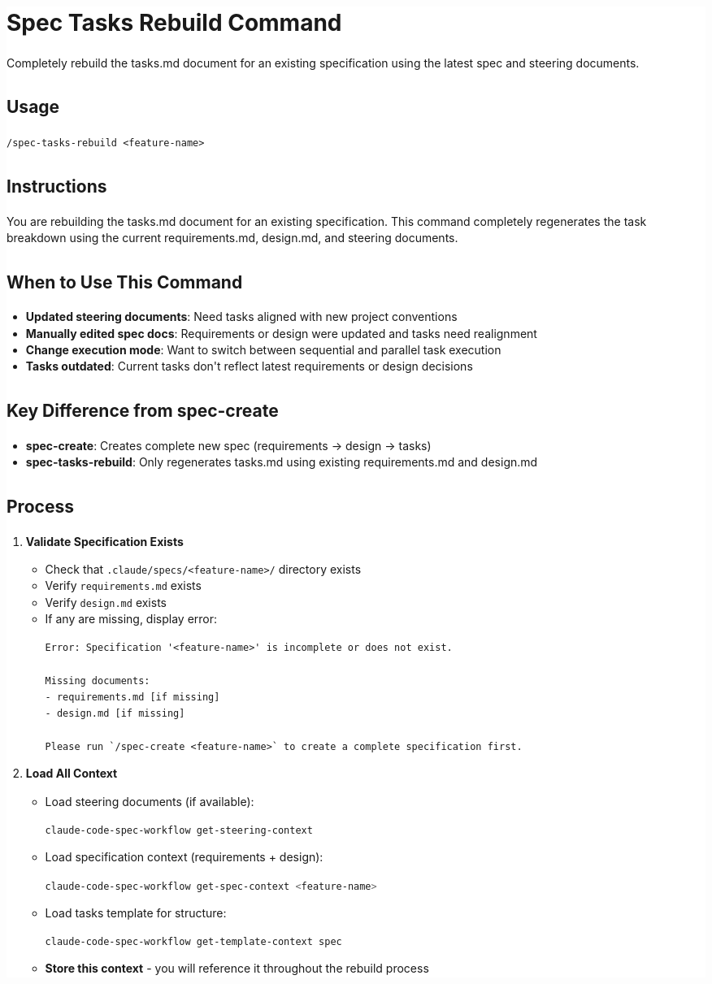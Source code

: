 # Spec Tasks Rebuild Command

Completely rebuild the tasks.md document for an existing specification using the latest spec and steering documents.

## Usage
```
/spec-tasks-rebuild <feature-name>
```

## Instructions
You are rebuilding the tasks.md document for an existing specification. This command completely regenerates the task breakdown using the current requirements.md, design.md, and steering documents.

## When to Use This Command
- **Updated steering documents**: Need tasks aligned with new project conventions
- **Manually edited spec docs**: Requirements or design were updated and tasks need realignment
- **Change execution mode**: Want to switch between sequential and parallel task execution
- **Tasks outdated**: Current tasks don't reflect latest requirements or design decisions

## Key Difference from spec-create
- **spec-create**: Creates complete new spec (requirements → design → tasks)
- **spec-tasks-rebuild**: Only regenerates tasks.md using existing requirements.md and design.md

## Process

1. **Validate Specification Exists**
   - Check that `.claude/specs/<feature-name>/` directory exists
   - Verify `requirements.md` exists
   - Verify `design.md` exists
   - If any are missing, display error:
     ```
     Error: Specification '<feature-name>' is incomplete or does not exist.

     Missing documents:
     - requirements.md [if missing]
     - design.md [if missing]

     Please run `/spec-create <feature-name>` to create a complete specification first.
     ```

2. **Load All Context**
   - Load steering documents (if available):
     ```bash
     claude-code-spec-workflow get-steering-context
     ```
   - Load specification context (requirements + design):
     ```bash
     claude-code-spec-workflow get-spec-context <feature-name>
     ```
   - Load tasks template for structure:
     ```bash
     claude-code-spec-workflow get-template-context spec
     ```
   - **Store this context** - you will reference it throughout the rebuild process
